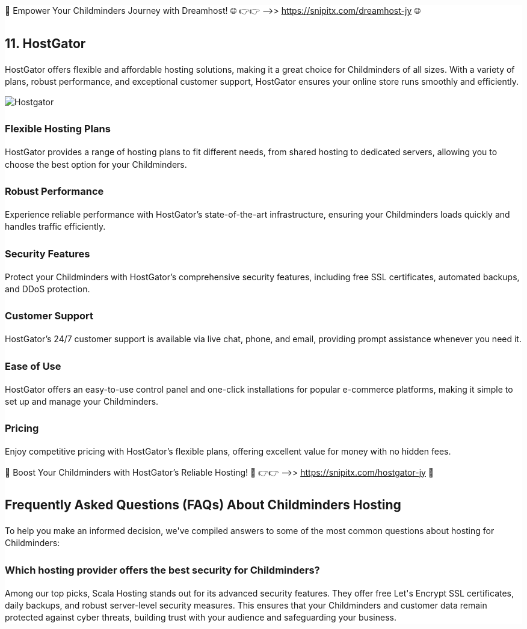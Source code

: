 🚀 Empower Your Childminders Journey with Dreamhost! 🌐
👉👉 -->> https://snipitx.com/dreamhost-jy 🌐

## 11. HostGator

HostGator offers flexible and affordable hosting solutions, making it a great choice for Childminders of all sizes. With a variety of plans, robust performance, and exceptional customer support, HostGator ensures your online store runs smoothly and efficiently.

![Hostgator](https://i.imgur.com/SNC0dSu.jpeg "Hostgator Hosting")

### Flexible Hosting Plans
HostGator provides a range of hosting plans to fit different needs, from shared hosting to dedicated servers, allowing you to choose the best option for your Childminders.

### Robust Performance
Experience reliable performance with HostGator’s state-of-the-art infrastructure, ensuring your Childminders loads quickly and handles traffic efficiently.

### Security Features
Protect your Childminders with HostGator’s comprehensive security features, including free SSL certificates, automated backups, and DDoS protection.

### Customer Support
HostGator’s 24/7 customer support is available via live chat, phone, and email, providing prompt assistance whenever you need it.

### Ease of Use
HostGator offers an easy-to-use control panel and one-click installations for popular e-commerce platforms, making it simple to set up and manage your Childminders.

### Pricing
Enjoy competitive pricing with HostGator’s flexible plans, offering excellent value for money with no hidden fees.

🌟 Boost Your Childminders with HostGator’s Reliable Hosting! 🚀
👉👉 -->> https://snipitx.com/hostgator-jy 🚀

## Frequently Asked Questions (FAQs) About Childminders Hosting

To help you make an informed decision, we've compiled answers to some of the most common questions about hosting for Childminders:

### Which hosting provider offers the best security for Childminders? 
Among our top picks, Scala Hosting stands out for its advanced security features. They offer free Let's Encrypt SSL certificates, daily backups, and robust server-level security measures. This ensures that your Childminders and customer data remain protected against cyber threats, building trust with your audience and safeguarding your business.
